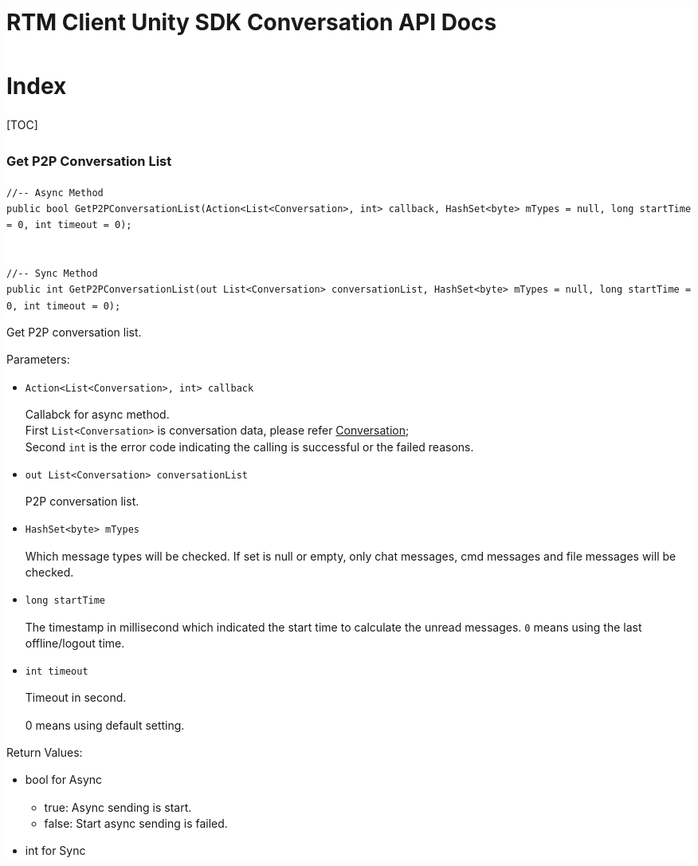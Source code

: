 # RTM Client Unity SDK Conversation API Docs

# Index

[TOC]

### Get P2P Conversation List

	//-- Async Method
	public bool GetP2PConversationList(Action<List<Conversation>, int> callback, HashSet<byte> mTypes = null, long startTime = 0, int timeout = 0);

	
	//-- Sync Method
	public int GetP2PConversationList(out List<Conversation> conversationList, HashSet<byte> mTypes = null, long startTime = 0, int timeout = 0);

Get P2P conversation list.

Parameters:

+ `Action<List<Conversation>, int> callback`

	Callabck for async method.  
	First `List<Conversation>` is conversation data, please refer [Conversation](Structures.md#Conversation);  
	Second `int` is the error code indicating the calling is successful or the failed reasons.

+ `out List<Conversation> conversationList`

	P2P conversation list.

+ `HashSet<byte> mTypes`

	Which message types will be checked. If set is null or empty, only chat messages, cmd messages and file messages will be checked.

+ `long startTime`

	The timestamp in millisecond which indicated the start time to calculate the unread messages. `0` means using the last offline/logout time. 

+ `int timeout`

	Timeout in second.

	0 means using default setting.


Return Values:

+ bool for Async

	* true: Async sending is start.
	* false: Start async sending is failed.

+ int for Sync

